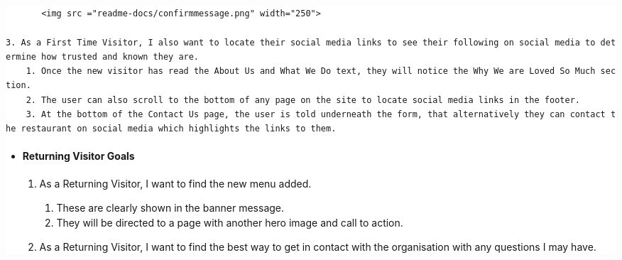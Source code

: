            <img src ="readme-docs/confirmmessage.png" width="250">

    3. As a First Time Visitor, I also want to locate their social media links to see their following on social media to determine how trusted and known they are.
        1. Once the new visitor has read the About Us and What We Do text, they will notice the Why We are Loved So Much section.
        2. The user can also scroll to the bottom of any page on the site to locate social media links in the footer.
        3. At the bottom of the Contact Us page, the user is told underneath the form, that alternatively they can contact the restaurant on social media which highlights the links to them.

-   #### Returning Visitor Goals

    1. As a Returning Visitor, I want to find the new menu added.

        1. These are clearly shown in the banner message.
        2. They will be directed to a page with another hero image and call to action.

    2. As a Returning Visitor, I want to find the best way to get in contact with the organisation with any questions I may have.
